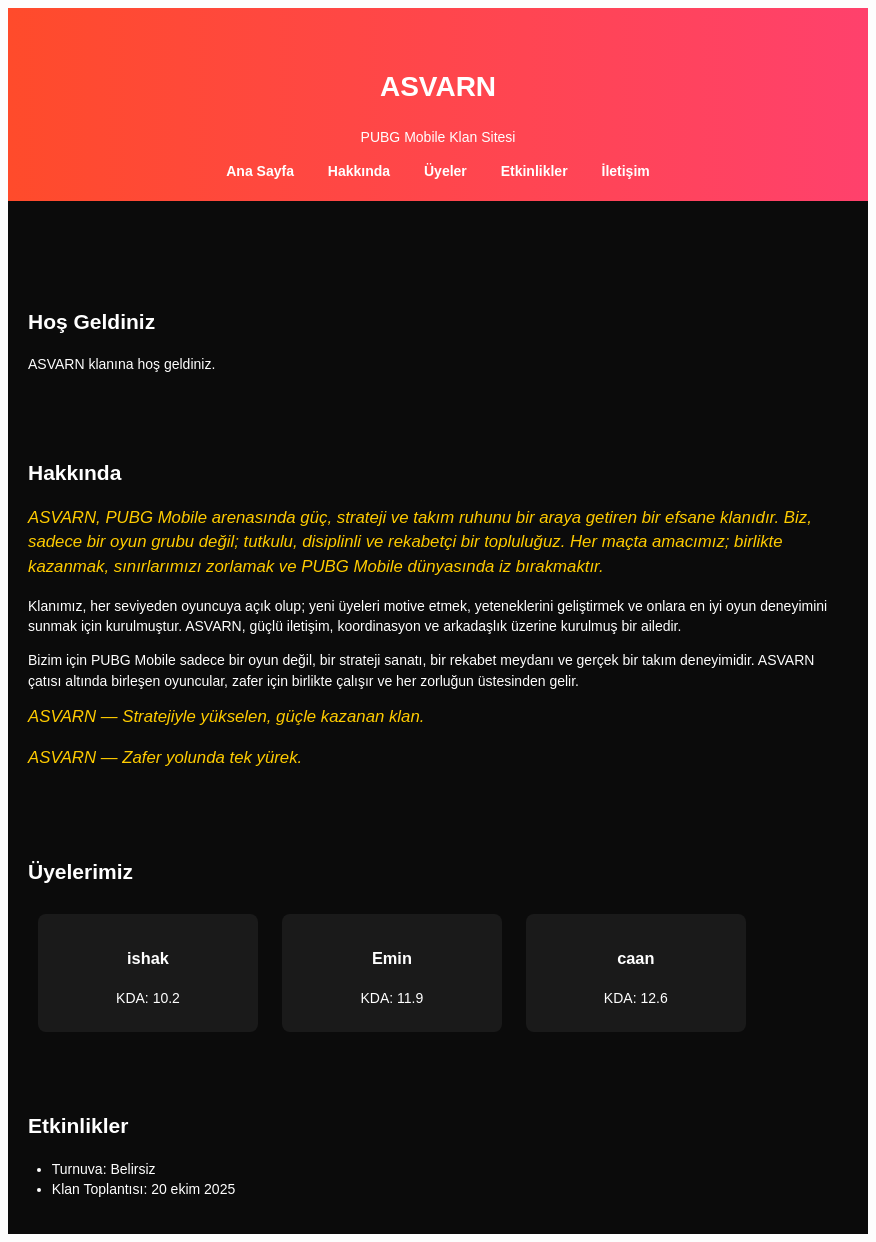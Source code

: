 <!DOCTYPE html><html lang="tr">
<head>
    <meta charset="UTF-8">
    <meta name="viewport" content="width=device-width, initial-scale=1.0">
    <title>ASVARN - PUBG Mobile Klan</title>
    <style>
        body {font-family: Arial, sans-serif; margin: 0; background-color: #0b0b0b; color: white;}
        header {background: linear-gradient(90deg, #ff4b2b, #ff416c); padding: 20px; text-align: center;}
        nav a {color: white; margin: 0 15px; text-decoration: none; font-weight: bold;}
        section {padding: 20px;}
        .member-card {background-color: #1a1a1a; padding: 10px; margin: 10px; border-radius: 8px; display: inline-block; width: 200px; text-align: center;}
        footer {background-color: #111; text-align: center; padding: 10px; margin-top: 20px;}
        .about-text {font-size: 1.2em; font-style: italic; margin-top: 10px; color: #ffcc00;}
    </style>
</head>
<body><header>
    <h1>ASVARN</h1>
    <p>PUBG Mobile Klan Sitesi</p>
    <nav>
        <a href="#home">Ana Sayfa</a>
        <a href="#about">Hakkında</a>
        <a href="#members">Üyeler</a>
        <a href="#events">Etkinlikler</a>
        <a href="#contact">İletişim</a>
    </nav>
</header><section id="home">
    <h2>Hoş Geldiniz</h2>
    <p>ASVARN klanına hoş geldiniz. </p>
</section><section id="about">
    <h2>Hakkında</h2>
    <p class="about-text"> ASVARN, PUBG Mobile arenasında güç, strateji ve takım ruhunu bir araya getiren bir efsane klanıdır. Biz, sadece bir oyun grubu değil; tutkulu, disiplinli ve rekabetçi bir topluluğuz. Her maçta amacımız; birlikte kazanmak, sınırlarımızı zorlamak ve PUBG Mobile dünyasında iz bırakmaktır.

Klanımız, her seviyeden oyuncuya açık olup; yeni üyeleri motive etmek, yeteneklerini geliştirmek ve onlara en iyi oyun deneyimini sunmak için kurulmuştur. ASVARN, güçlü iletişim, koordinasyon ve arkadaşlık üzerine kurulmuş bir ailedir.

Bizim için PUBG Mobile sadece bir oyun değil, bir strateji sanatı, bir rekabet meydanı ve gerçek bir takım deneyimidir. ASVARN çatısı altında birleşen oyuncular, zafer için birlikte çalışır ve her zorluğun üstesinden gelir.</p>
    <p class="about-text">ASVARN — Stratejiyle yükselen, güçle kazanan klan.</p>
    <p class="about-text">ASVARN — Zafer yolunda tek yürek.</p>
</section><section id="members">
    <h2>Üyelerimiz</h2>
    <div class="member-card">
        <h3>ishak</h3>
        <p>KDA: 10.2</p>
    </div>
    <div class="member-card">
        <h3>Emin</h3>
        <p>KDA: 11.9</p>
    </div>
    <div class="member-card">
        <h3>caan</h3>
        <p>KDA: 12.6</p> 
    </div> 
</section><section id="events">
    <h2>Etkinlikler</h2>
    <ul>
        <li>Turnuva: Belirsiz</li>
        <li>Klan Toplantısı: 20 ekim 2025</li>
